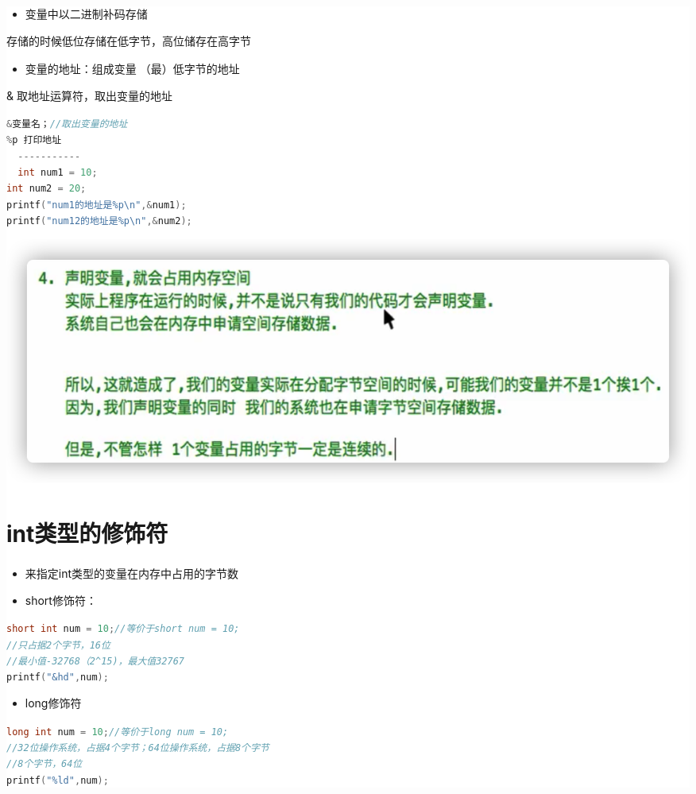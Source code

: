 - 变量中以二进制补码存储

存储的时候低位存储在低字节，高位储存在高字节

- 变量的地址：组成变量 （最）低字节的地址

& 取地址运算符，取出变量的地址

```c
&变量名；//取出变量的地址
%p 打印地址  
  -----------
  int num1 = 10;
int num2 = 20;
printf("num1的地址是%p\n",&num1);
printf("num12的地址是%p\n",&num2);
```

![image-20210725204618324](3%E5%87%BD%E6%95%B0-%E8%BF%9B%E5%88%B6-%E6%95%B0%E7%BB%84.assets/image-20210725204618324.png)

# int类型的修饰符

- 来指定int类型的变量在内存中占用的字节数

- short修饰符：

```c
short int num = 10;//等价于short num = 10;
//只占据2个字节，16位
//最小值-32768（2^15)，最大值32767
printf("&hd",num);
```

- long修饰符

```c
long int num = 10;//等价于long num = 10;
//32位操作系统，占据4个字节；64位操作系统，占据8个字节
//8个字节，64位
printf("%ld",num);
```
